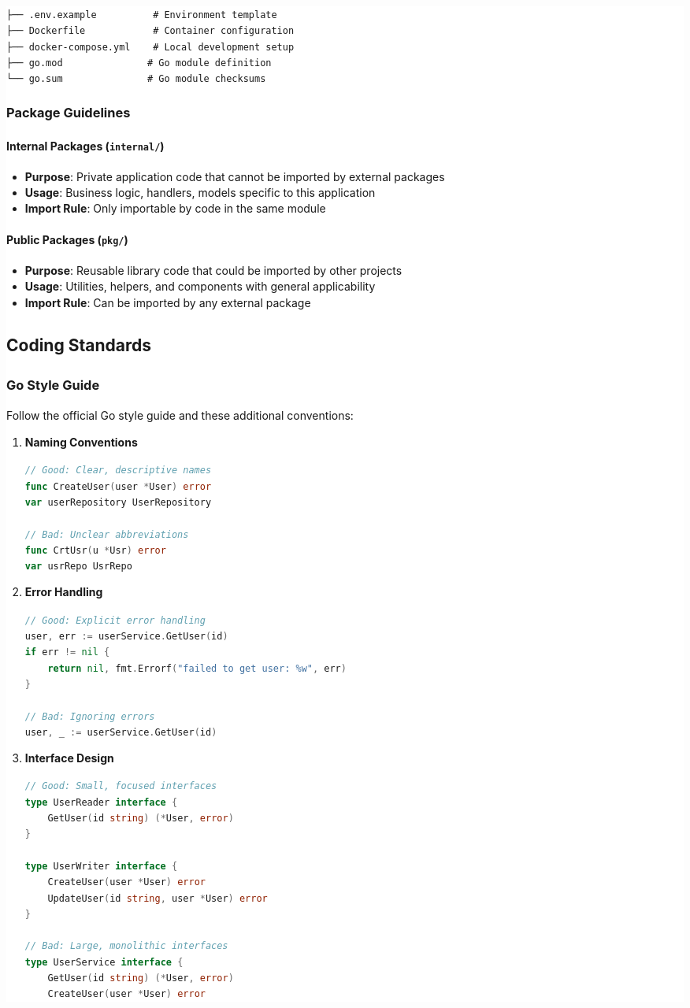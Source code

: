 ```
├── .env.example          # Environment template
├── Dockerfile            # Container configuration
├── docker-compose.yml    # Local development setup
├── go.mod               # Go module definition
└── go.sum               # Go module checksums
```

### Package Guidelines

#### Internal Packages (`internal/`)

- **Purpose**: Private application code that cannot be imported by external packages
- **Usage**: Business logic, handlers, models specific to this application
- **Import Rule**: Only importable by code in the same module

#### Public Packages (`pkg/`)

- **Purpose**: Reusable library code that could be imported by other projects
- **Usage**: Utilities, helpers, and components with general applicability
- **Import Rule**: Can be imported by any external package

## Coding Standards

### Go Style Guide

Follow the official Go style guide and these additional conventions:

1. **Naming Conventions**
   ```go
   // Good: Clear, descriptive names
   func CreateUser(user *User) error
   var userRepository UserRepository
   
   // Bad: Unclear abbreviations
   func CrtUsr(u *Usr) error
   var usrRepo UsrRepo
   ```

2. **Error Handling**
   ```go
   // Good: Explicit error handling
   user, err := userService.GetUser(id)
   if err != nil {
       return nil, fmt.Errorf("failed to get user: %w", err)
   }
   
   // Bad: Ignoring errors
   user, _ := userService.GetUser(id)
   ```

3. **Interface Design**
   ```go
   // Good: Small, focused interfaces
   type UserReader interface {
       GetUser(id string) (*User, error)
   }
   
   type UserWriter interface {
       CreateUser(user *User) error
       UpdateUser(id string, user *User) error
   }
   
   // Bad: Large, monolithic interfaces
   type UserService interface {
       GetUser(id string) (*User, error)
       CreateUser(user *User) error
   ```